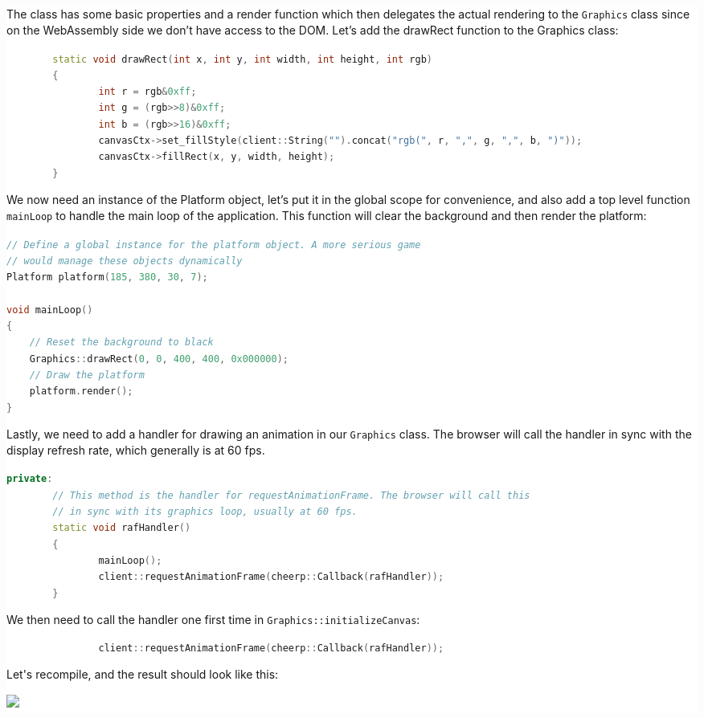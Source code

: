 The class has some basic properties and a render function which then delegates the actual rendering to the `Graphics` class since on the WebAssembly side we don’t have access to the DOM. Let’s add the drawRect function to the Graphics class:

```cpp
    	static void drawRect(int x, int y, int width, int height, int rgb)
    	{
            	int r = rgb&0xff;
            	int g = (rgb>>8)&0xff;
            	int b = (rgb>>16)&0xff;
            	canvasCtx->set_fillStyle(client::String("").concat("rgb(", r, ",", g, ",", b, ")"));
            	canvasCtx->fillRect(x, y, width, height);
    	}
```

We now need an instance of the Platform object, let’s put it in the global scope for convenience, and also add a top level function `mainLoop` to handle the main loop of the application. This function will clear the background and then render the platform:

```cpp title="pong.cpp"
// Define a global instance for the platform object. A more serious game
// would manage these objects dynamically
Platform platform(185, 380, 30, 7);

void mainLoop()
{
    // Reset the background to black
    Graphics::drawRect(0, 0, 400, 400, 0x000000);
    // Draw the platform
    platform.render();
}
```

Lastly, we need to add a handler for drawing an animation in our `Graphics` class. The browser will call the handler in sync with the display refresh rate, which generally is at 60 fps.

```cpp
private:
        // This method is the handler for requestAnimationFrame. The browser will call this
        // in sync with its graphics loop, usually at 60 fps.
        static void rafHandler()
        {
                mainLoop();
                client::requestAnimationFrame(cheerp::Callback(rafHandler));
        }
```

We then need to call the handler one first time in `Graphics::initializeCanvas`:

```cpp
                client::requestAnimationFrame(cheerp::Callback(rafHandler));
```

Let's recompile, and the result should look like this:

![](/cheerp/tutorials/tutorial_1/pong3/pong3.png)
